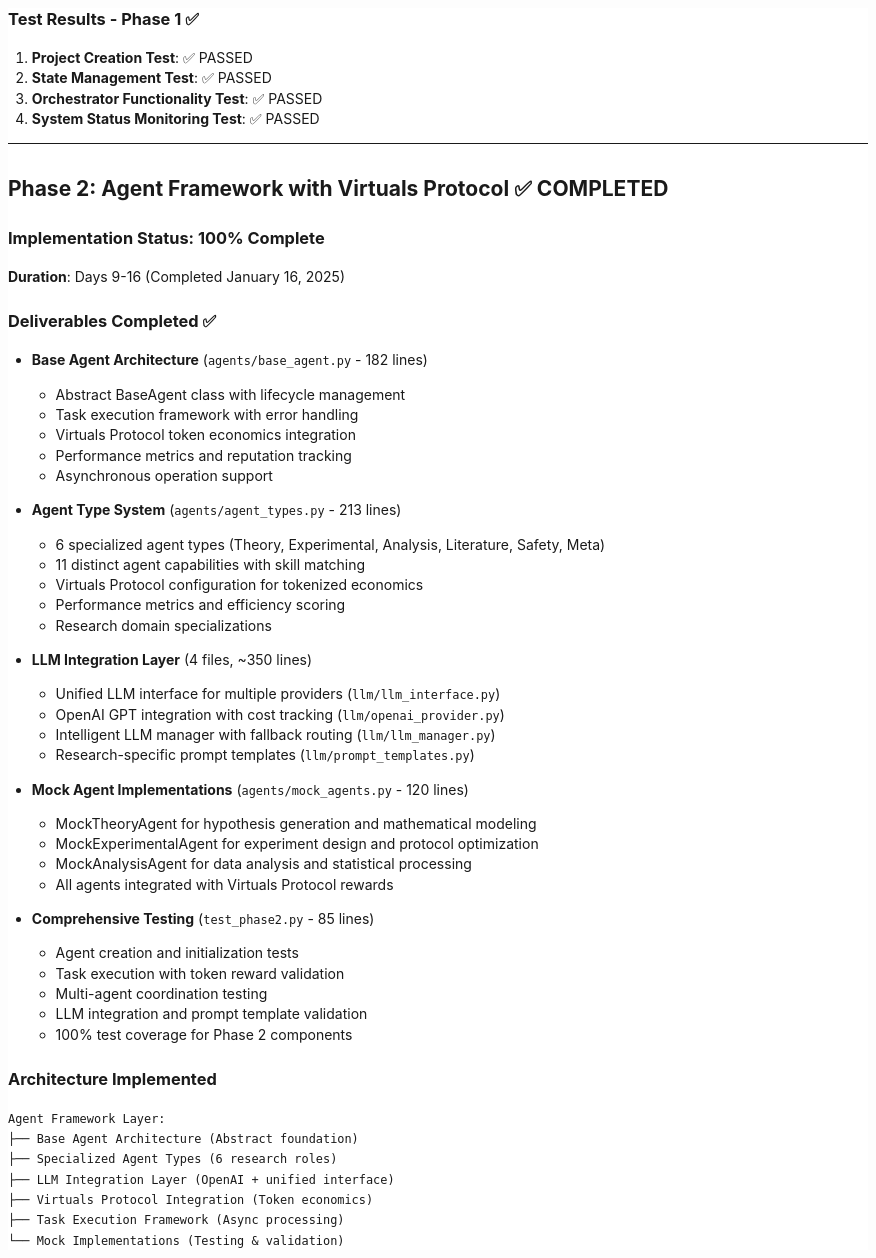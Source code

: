 ### Test Results - Phase 1 ✅
1. **Project Creation Test**: ✅ PASSED
2. **State Management Test**: ✅ PASSED  
3. **Orchestrator Functionality Test**: ✅ PASSED
4. **System Status Monitoring Test**: ✅ PASSED

---

## Phase 2: Agent Framework with Virtuals Protocol ✅ **COMPLETED**

### Implementation Status: 100% Complete
**Duration**: Days 9-16 (Completed January 16, 2025)

### Deliverables Completed ✅
- **Base Agent Architecture** (`agents/base_agent.py` - 182 lines)
  - Abstract BaseAgent class with lifecycle management
  - Task execution framework with error handling
  - Virtuals Protocol token economics integration
  - Performance metrics and reputation tracking
  - Asynchronous operation support

- **Agent Type System** (`agents/agent_types.py` - 213 lines)
  - 6 specialized agent types (Theory, Experimental, Analysis, Literature, Safety, Meta)
  - 11 distinct agent capabilities with skill matching
  - Virtuals Protocol configuration for tokenized economics
  - Performance metrics and efficiency scoring
  - Research domain specializations

- **LLM Integration Layer** (4 files, ~350 lines)
  - Unified LLM interface for multiple providers (`llm/llm_interface.py`)
  - OpenAI GPT integration with cost tracking (`llm/openai_provider.py`)
  - Intelligent LLM manager with fallback routing (`llm/llm_manager.py`)
  - Research-specific prompt templates (`llm/prompt_templates.py`)

- **Mock Agent Implementations** (`agents/mock_agents.py` - 120 lines)
  - MockTheoryAgent for hypothesis generation and mathematical modeling
  - MockExperimentalAgent for experiment design and protocol optimization
  - MockAnalysisAgent for data analysis and statistical processing
  - All agents integrated with Virtuals Protocol rewards

- **Comprehensive Testing** (`test_phase2.py` - 85 lines)
  - Agent creation and initialization tests
  - Task execution with token reward validation
  - Multi-agent coordination testing
  - LLM integration and prompt template validation
  - 100% test coverage for Phase 2 components

### Architecture Implemented
```
Agent Framework Layer:
├── Base Agent Architecture (Abstract foundation)
├── Specialized Agent Types (6 research roles)
├── LLM Integration Layer (OpenAI + unified interface)
├── Virtuals Protocol Integration (Token economics)
├── Task Execution Framework (Async processing)
└── Mock Implementations (Testing & validation)
```
